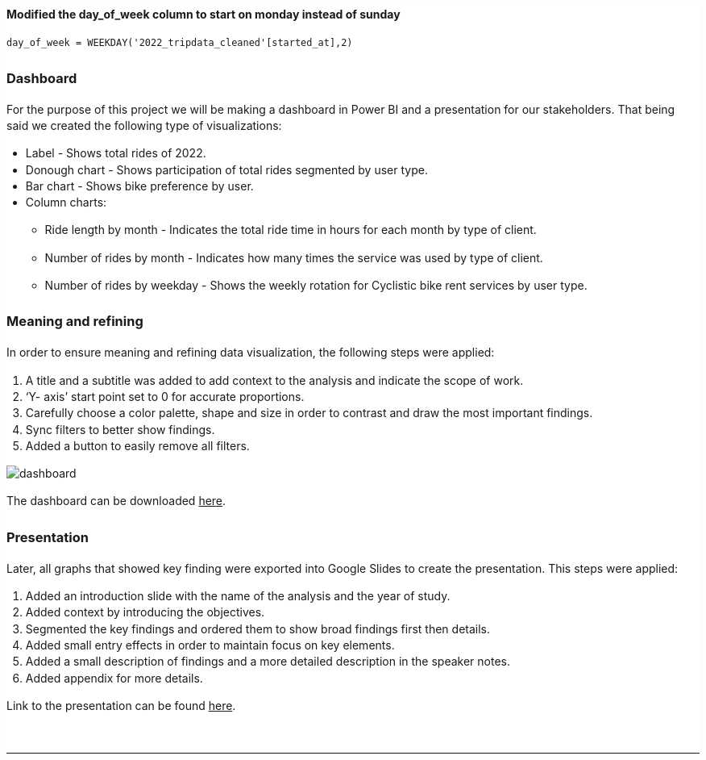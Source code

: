 **Modified the day_of_week column to start on monday instead of sunday**

```dax
day_of_week = WEEKDAY('2022_tripdata_cleaned'[started_at],2)
```

### Dashboard

For the purpose of this project we will be making a dashboard in Power BI and a presentation for our stakeholders. That being said we created the following type of visualizations:

* Label - Shows total rides of 2022.
* Donough chart - Shows participation of total rides segmented by user type.
* Bar chart - Shows bike preference by user.
* Column charts:
    * Ride length by month - Indicates the total ride time in hours  for each month by type of client.
    
    * Number of rides by month - Indicates how many times the service was used by type of client.
    
    * Number of rides by weekday - Shows the weekly rotation for Cyclistic bike rent services by user type.

### Meaning and refining

In order to ensure meaning and refining data visualization, the following steps were applied:

1. A title and a subtitle was added to add context to the analysis and indicate the scope of work.
2. ‘Y- axis’ start point set to 0 for accurate proportions.
3. Carefully choose a color palette, shape and size in order to contrast and draw the most important findings.
4. Sync filters to better show findings. 
5. Added a button to easily remove all filters.

![dashboard](https://i.ibb.co/f0Xhf9H/image.png)

The dashboard can be downloaded [here](https://drive.google.com/drive/folders/1RkufrnRH9Nz_MM78vSggcP9WDupGBscI?usp=share_link).

### Presentation

Later, all graphs that showed key finding were exported into Google Slides to create the presentation. This steps were applied:

1. Added an introduction slide with the name of the analysis and the year of study.
2. Added context by introducing the objectives.
3. Segmented the key findings and ordered them to show broad findings first then details. 
4. Added small entry effects in order to maintain focus on key elements.
5. Added a small description of findings and a more detailed description in the speaker notes.
6. Added appendix for more details.

Link to the presentation can be found [here](https://docs.google.com/presentation/d/11XoFu8RLbjXSOvPcGKejnESNxaD-otwVS699XTXTE48/edit?usp=sharing).

<br/>

--------------------------------
